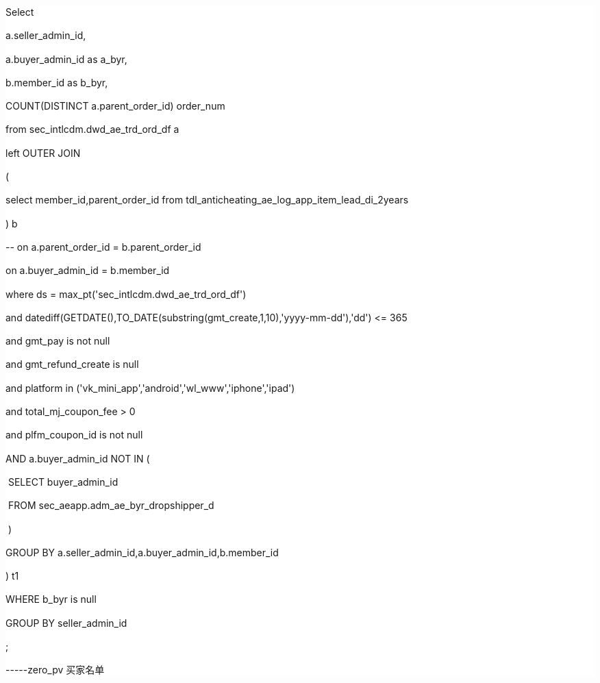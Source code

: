 Select 

a.seller_admin_id,

a.buyer_admin_id as a_byr,

b.member_id as b_byr,

COUNT(DISTINCT a.parent_order_id) order_num

from sec_intlcdm.dwd_ae_trd_ord_df a

left OUTER JOIN 

(

  select member_id,parent_order_id from tdl_anticheating_ae_log_app_item_lead_di_2years

 

 

) b

-- on a.parent_order_id = b.parent_order_id

on a.buyer_admin_id = b.member_id

where ds = max_pt('sec_intlcdm.dwd_ae_trd_ord_df')

and datediff(GETDATE(),TO_DATE(substring(gmt_create,1,10),'yyyy-mm-dd'),'dd') <= 365

and gmt_pay is not null

and gmt_refund_create is null

and platform in ('vk_mini_app','android','wl_www','iphone','ipad')

and total_mj_coupon_fee > 0

and plfm_coupon_id is not null

AND   a.buyer_admin_id NOT IN (

​            SELECT buyer_admin_id

​            FROM  sec_aeapp.adm_ae_byr_dropshipper_d

​          ) 

GROUP BY a.seller_admin_id,a.buyer_admin_id,b.member_id

) t1

WHERE b_byr is null

GROUP BY seller_admin_id

 

 

;

 

 

-----zero_pv 买家名单
